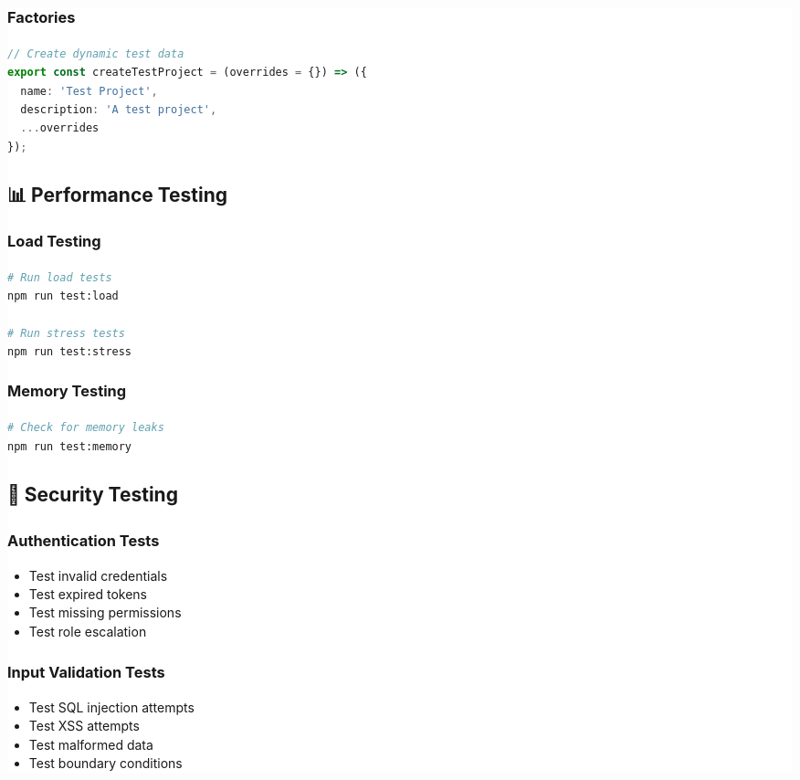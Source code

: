 ### Factories
```typescript
// Create dynamic test data
export const createTestProject = (overrides = {}) => ({
  name: 'Test Project',
  description: 'A test project',
  ...overrides
});
```

## 📊 Performance Testing

### Load Testing
```bash
# Run load tests
npm run test:load

# Run stress tests
npm run test:stress
```

### Memory Testing
```bash
# Check for memory leaks
npm run test:memory
```

## 🚨 Security Testing

### Authentication Tests
- Test invalid credentials
- Test expired tokens
- Test missing permissions
- Test role escalation

### Input Validation Tests
- Test SQL injection attempts
- Test XSS attempts
- Test malformed data
- Test boundary conditions 